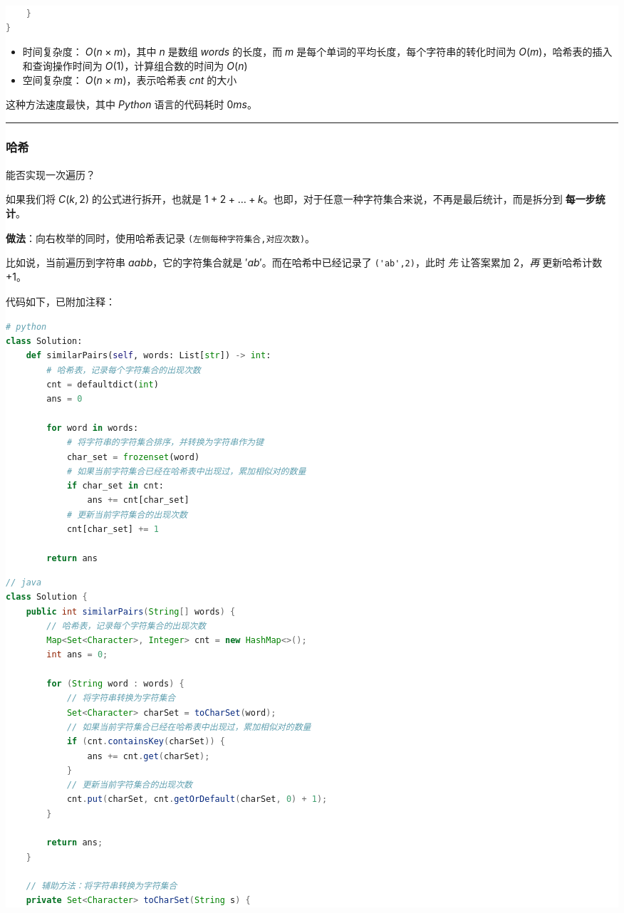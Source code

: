 ```Java
    }
}
```

- 时间复杂度： $O(n\times m)$，其中 $n$ 是数组 $words$ 的长度，而 $m$ 是每个单词的平均长度，每个字符串的转化时间为 $O(m)$，哈希表的插入和查询操作时间为 $O(1)$，计算组合数的时间为 $O(n)$
- 空间复杂度： $O(n\times m)$，表示哈希表 $cnt$ 的大小

这种方法速度最快，其中 $Python$ 语言的代码耗时 $0ms$。

---

### 哈希

能否实现一次遍历？

如果我们将 $C(k,2)$ 的公式进行拆开，也就是 $1+2+\dots+k$。也即，对于任意一种字符集合来说，不再是最后统计，而是拆分到 **每一步统计**。

**做法**：向右枚举的同时，使用哈希表记录 `(左侧每种字符集合,对应次数)`。

比如说，当前遍历到字符串 $aabb$，它的字符集合就是 $'ab'$。而在哈希中已经记录了 `('ab',2)`，此时 *先* 让答案累加 $2$，*再* 更新哈希计数 $+1$。

代码如下，已附加注释：

```Python
# python
class Solution:
    def similarPairs(self, words: List[str]) -> int:
        # 哈希表，记录每个字符集合的出现次数
        cnt = defaultdict(int)
        ans = 0

        for word in words:
            # 将字符串的字符集合排序，并转换为字符串作为键
            char_set = frozenset(word)
            # 如果当前字符集合已经在哈希表中出现过，累加相似对的数量
            if char_set in cnt:
                ans += cnt[char_set]
            # 更新当前字符集合的出现次数
            cnt[char_set] += 1

        return ans
```

```Java
// java
class Solution {
    public int similarPairs(String[] words) {
        // 哈希表，记录每个字符集合的出现次数
        Map<Set<Character>, Integer> cnt = new HashMap<>();
        int ans = 0;

        for (String word : words) {
            // 将字符串转换为字符集合
            Set<Character> charSet = toCharSet(word);
            // 如果当前字符集合已经在哈希表中出现过，累加相似对的数量
            if (cnt.containsKey(charSet)) {
                ans += cnt.get(charSet);
            }
            // 更新当前字符集合的出现次数
            cnt.put(charSet, cnt.getOrDefault(charSet, 0) + 1);
        }

        return ans;
    }

    // 辅助方法：将字符串转换为字符集合
    private Set<Character> toCharSet(String s) {
```